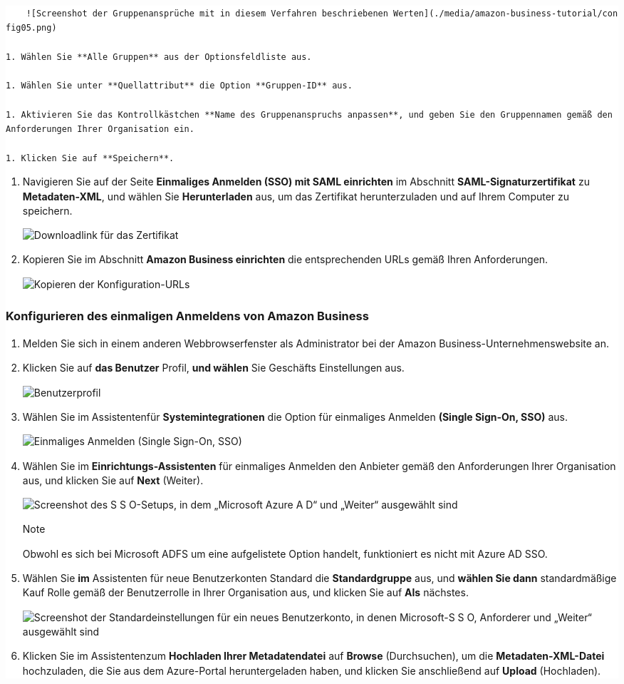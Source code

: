         ![Screenshot der Gruppenansprüche mit in diesem Verfahren beschriebenen Werten](./media/amazon-business-tutorial/config05.png)

    1. Wählen Sie **Alle Gruppen** aus der Optionsfeldliste aus.

    1. Wählen Sie unter **Quellattribut** die Option **Gruppen-ID** aus.

    1. Aktivieren Sie das Kontrollkästchen **Name des Gruppenanspruchs anpassen**, und geben Sie den Gruppennamen gemäß den Anforderungen Ihrer Organisation ein.

    1. Klicken Sie auf **Speichern**.

1. Navigieren Sie auf der Seite **Einmaliges Anmelden (SSO) mit SAML einrichten** im Abschnitt **SAML-Signaturzertifikat** zu **Metadaten-XML**, und wählen Sie **Herunterladen** aus, um das Zertifikat herunterzuladen und auf Ihrem Computer zu speichern.

    ![Downloadlink für das Zertifikat](common/metadataxml.png)

1. Kopieren Sie im Abschnitt **Amazon Business einrichten** die entsprechenden URLs gemäß Ihren Anforderungen.

    ![Kopieren der Konfiguration-URLs](common/copy-configuration-urls.png)

### <a name="configure-amazon-business-sso"></a>Konfigurieren des einmaligen Anmeldens von Amazon Business

1. Melden Sie sich in einem anderen Webbrowserfenster als Administrator bei der Amazon Business-Unternehmenswebsite an.

1. Klicken Sie auf **das Benutzer** Profil, **und wählen** Sie Geschäfts Einstellungen aus.

    ![Benutzerprofil](media/amazon-business-tutorial/user-profile.png)

1. Wählen Sie im Assistentenfür **Systemintegrationen** die Option für einmaliges Anmelden **(Single Sign-On, SSO)** aus.

    ![Einmaliges Anmelden (Single Sign-On, SSO)](media/amazon-business-tutorial/sso-settings.png)

1. Wählen Sie im **Einrichtungs-Assistenten** für einmaliges Anmelden den Anbieter gemäß den Anforderungen Ihrer Organisation aus, und klicken Sie auf **Next** (Weiter).

    ![Screenshot des S S O-Setups, in dem „Microsoft Azure A D“ und „Weiter“ ausgewählt sind](media/amazon-business-tutorial/default-group1.png)
    
    > [!NOTE]
    > Obwohl es sich bei Microsoft ADFS um eine aufgelistete Option handelt, funktioniert es nicht mit Azure AD SSO.

1. Wählen Sie **im** Assistenten für neue Benutzerkonten Standard die **Standardgruppe** aus, und **wählen Sie dann** standardmäßige Kauf Rolle gemäß der Benutzerrolle in Ihrer Organisation aus, und klicken Sie auf **Als** nächstes.

    ![Screenshot der Standardeinstellungen für ein neues Benutzerkonto, in denen Microsoft-S S O, Anforderer und „Weiter“ ausgewählt sind](media/amazon-business-tutorial/dafault-group2.png)

1. Klicken Sie im Assistentenzum **Hochladen Ihrer Metadatendatei** auf **Browse** (Durchsuchen), um die **Metadaten-XML-Datei** hochzuladen, die Sie aus dem Azure-Portal heruntergeladen haben, und klicken Sie anschließend auf **Upload** (Hochladen).

